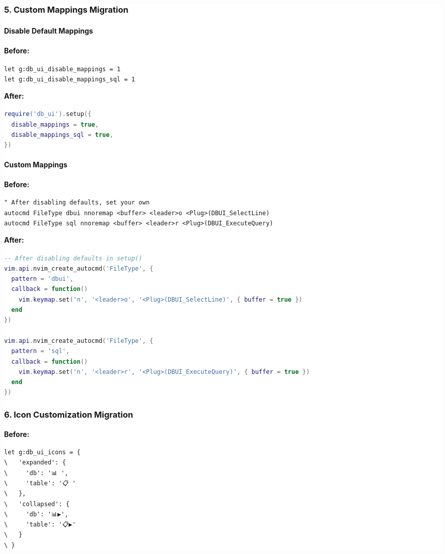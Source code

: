 ### 5. Custom Mappings Migration

#### Disable Default Mappings

**Before:**
```vim
let g:db_ui_disable_mappings = 1
let g:db_ui_disable_mappings_sql = 1
```

**After:**
```lua
require('db_ui').setup({
  disable_mappings = true,
  disable_mappings_sql = true,
})
```

#### Custom Mappings

**Before:**
```vim
" After disabling defaults, set your own
autocmd FileType dbui nnoremap <buffer> <leader>o <Plug>(DBUI_SelectLine)
autocmd FileType sql nnoremap <buffer> <leader>r <Plug>(DBUI_ExecuteQuery)
```

**After:**
```lua
-- After disabling defaults in setup()
vim.api.nvim_create_autocmd('FileType', {
  pattern = 'dbui',
  callback = function()
    vim.keymap.set('n', '<leader>o', '<Plug>(DBUI_SelectLine)', { buffer = true })
  end
})

vim.api.nvim_create_autocmd('FileType', {
  pattern = 'sql', 
  callback = function()
    vim.keymap.set('n', '<leader>r', '<Plug>(DBUI_ExecuteQuery)', { buffer = true })
  end
})
```

### 6. Icon Customization Migration

**Before:**
```vim
let g:db_ui_icons = {
\   'expanded': {
\     'db': '📊 ',
\     'table': '📋 '
\   },
\   'collapsed': {
\     'db': '📊▶',
\     'table': '📋▶'
\   }
\ }
```
